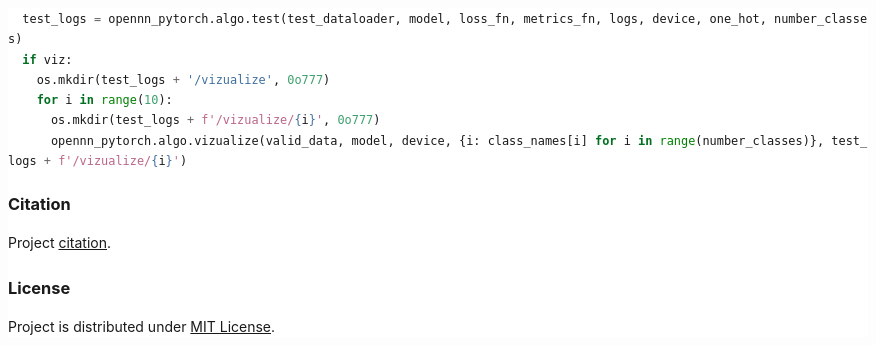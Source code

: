 ```python
  test_logs = opennn_pytorch.algo.test(test_dataloader, model, loss_fn, metrics_fn, logs, device, one_hot, number_classes)
  if viz:
    os.mkdir(test_logs + '/vizualize', 0o777)
    for i in range(10):
      os.mkdir(test_logs + f'/vizualize/{i}', 0o777)
      opennn_pytorch.algo.vizualize(valid_data, model, device, {i: class_names[i] for i in range(number_classes)}, test_logs + f'/vizualize/{i}')
```

### Citation <a name="citing"></a>
Project [citation](https://github.com/Pe4enIks/OpenNN/blob/main/CITATION.cff).

### License <a name="license"></a>
Project is distributed under [MIT License](https://github.com/Pe4enIks/OpenNN/blob/main/LICENSE).
